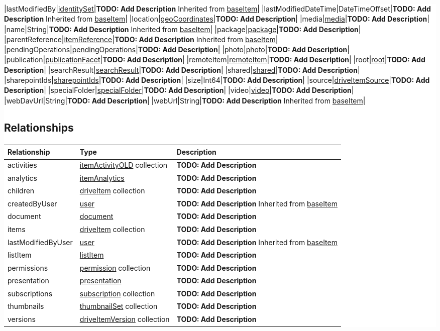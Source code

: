 |lastModifiedBy|[identitySet](../resources/identityset.md)|**TODO: Add Description** Inherited from [baseItem](../resources/baseitem.md)|
|lastModifiedDateTime|DateTimeOffset|**TODO: Add Description** Inherited from [baseItem](../resources/baseitem.md)|
|location|[geoCoordinates](../resources/geocoordinates.md)|**TODO: Add Description**|
|media|[media](../resources/media.md)|**TODO: Add Description**|
|name|String|**TODO: Add Description** Inherited from [baseItem](../resources/baseitem.md)|
|package|[package](../resources/package.md)|**TODO: Add Description**|
|parentReference|[itemReference](../resources/itemreference.md)|**TODO: Add Description** Inherited from [baseItem](../resources/baseitem.md)|
|pendingOperations|[pendingOperations](../resources/pendingoperations.md)|**TODO: Add Description**|
|photo|[photo](../resources/photo.md)|**TODO: Add Description**|
|publication|[publicationFacet](../resources/publicationfacet.md)|**TODO: Add Description**|
|remoteItem|[remoteItem](../resources/remoteitem.md)|**TODO: Add Description**|
|root|[root](../resources/root.md)|**TODO: Add Description**|
|searchResult|[searchResult](../resources/searchresult.md)|**TODO: Add Description**|
|shared|[shared](../resources/shared.md)|**TODO: Add Description**|
|sharepointIds|[sharepointIds](../resources/sharepointids.md)|**TODO: Add Description**|
|size|Int64|**TODO: Add Description**|
|source|[driveItemSource](../resources/driveitemsource.md)|**TODO: Add Description**|
|specialFolder|[specialFolder](../resources/specialfolder.md)|**TODO: Add Description**|
|video|[video](../resources/video.md)|**TODO: Add Description**|
|webDavUrl|String|**TODO: Add Description**|
|webUrl|String|**TODO: Add Description** Inherited from [baseItem](../resources/baseitem.md)|

## Relationships
|Relationship|Type|Description|
|:---|:---|:---|
|activities|[itemActivityOLD](../resources/itemactivityold.md) collection|**TODO: Add Description**|
|analytics|[itemAnalytics](../resources/itemanalytics.md)|**TODO: Add Description**|
|children|[driveItem](../resources/driveitem.md) collection|**TODO: Add Description**|
|createdByUser|[user](../resources/user.md)|**TODO: Add Description** Inherited from [baseItem](../resources/baseitem.md)|
|document|[document](../resources/document.md)|**TODO: Add Description**|
|items|[driveItem](../resources/driveitem.md) collection|**TODO: Add Description**|
|lastModifiedByUser|[user](../resources/user.md)|**TODO: Add Description** Inherited from [baseItem](../resources/baseitem.md)|
|listItem|[listItem](../resources/listitem.md)|**TODO: Add Description**|
|permissions|[permission](../resources/permission.md) collection|**TODO: Add Description**|
|presentation|[presentation](../resources/presentation.md)|**TODO: Add Description**|
|subscriptions|[subscription](../resources/subscription.md) collection|**TODO: Add Description**|
|thumbnails|[thumbnailSet](../resources/thumbnailset.md) collection|**TODO: Add Description**|
|versions|[driveItemVersion](../resources/driveitemversion.md) collection|**TODO: Add Description**|